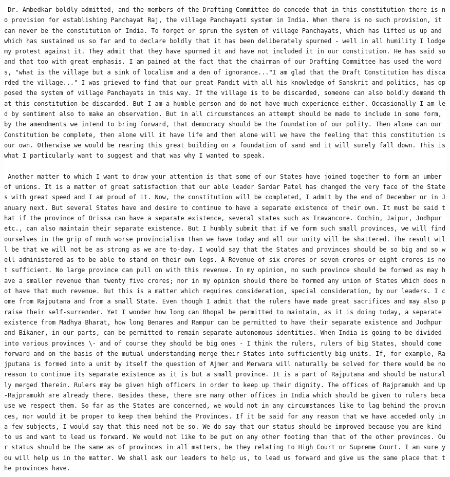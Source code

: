      Dr. Ambedkar boldly admitted, and the members of the Drafting Committee do concede that in this constitution there is no provision for establishing Panchayat Raj, the village Panchayati system in India. When there is no such provision, it can never be the constitution of India. To forget or sprun the system of village Panchayats, which has lifted us up and which has sustained us so far and to declare boldly that it has been deliberately spurned - well in all humility I lodge my protest against it. They admit that they have spurned it and have not included it in our constitution. He has said so and that too with great emphasis. I am pained at the fact that the chairman of our Drafting Committee has used the words, "what is the village but a sink of localism and a den of ignorance..."I am glad that the Draft Constitution has discarded the village..." I was grieved to find that our great Pandit with all his knowledge of Sanskrit and politics, has opposed the system of village Panchayats in this way. If the village is to be discarded, someone can also boldly demand that this constitution be discarded. But I am a humble person and do not have much experience either. Occasionally I am led by sentiment also to make an observation. But in all circumstances an attempt should be made to include in some form, by the amendments we intend to bring forward, that democracy should be the foundation of our polity. Then alone can our Constitution be complete, then alone will it have life and then alone will we have the feeling that this constitution is our own. Otherwise we would be rearing this great building on a foundation of sand and it will surely fall down. This is what I particularly want to suggest and that was why I wanted to speak.

     Another matter to which I want to draw your attention is that some of our States have joined together to form an umber of unions. It is a matter of great satisfaction that our able leader Sardar Patel has changed the very face of the States with great speed and I am proud of it. Now, the constitution will be completed, I admit by the end of December or in January next. But several States have and desire to continue to have a separate existence of their own. It must be said that if the province of Orissa can have a separate existence, several states such as Travancore. Cochin, Jaipur, Jodhpur etc., can also maintain their separate existence. But I humbly submit that if we form such small provinces, we will find ourselves in the grip of much worse provincialism than we have today and all our unity will be shattered. The result will be that we will not be as strong as we are to-day. I would say that the States and provinces should be so big and so well administered as to be able to stand on their own legs. A Revenue of six crores or seven crores or eight crores is not sufficient. No large province can pull on with this revenue. In my opinion, no such province should be formed as may have a smaller revenue than twenty five crores; nor in my opinion should there be formed any union of States which does not have that much revenue. But this is a matter which requires consideration, special consideration, by our leaders. I come from Rajputana and from a small State. Even though I admit that the rulers have made great sacrifices and may also praise their self-surrender. Yet I wonder how long can Bhopal be permitted to maintain, as it is doing today, a separate existence from Madhya Bharat, how long Benares and Rampur can be permitted to have their separate existence and Jodhpur and Bikaner, in our parts, can be permitted to remain separate autonomous identities. When India is going to be divided into various provinces \- and of course they should be big ones - I think the rulers, rulers of big States, should come forward and on the basis of the mutual understanding merge their States into sufficiently big units. If, for example, Rajputana is formed into a unit by itself the question of Ajmer and Merwara will naturally be solved for there would be no reason to continue its separate existence as it is but a small province. It is a part of Rajputana and should be naturally merged therein. Rulers may be given high officers in order to keep up their dignity. The offices of Rajpramukh and Up-Rajpramukh are already there. Besides these, there are many other offices in India which should be given to rulers because we respect them. So far as the States are concerned, we would not in any circumstances like to lag behind the provinces, nor would it be proper to keep them behind the Provinces. If it be said for any reason that we have acceded only in a few subjects, I would say that this need not be so. We do say that our status should be improved because you are kind to us and want to lead us forward. We would not like to be put on any other footing than that of the other provinces. Our status should be the same as of provinces in all matters, be they relating to High Court or Supreme Court. I am sure you will help us in the matter. We shall ask our leaders to help us, to lead us forward and give us the same place that the provinces have.
